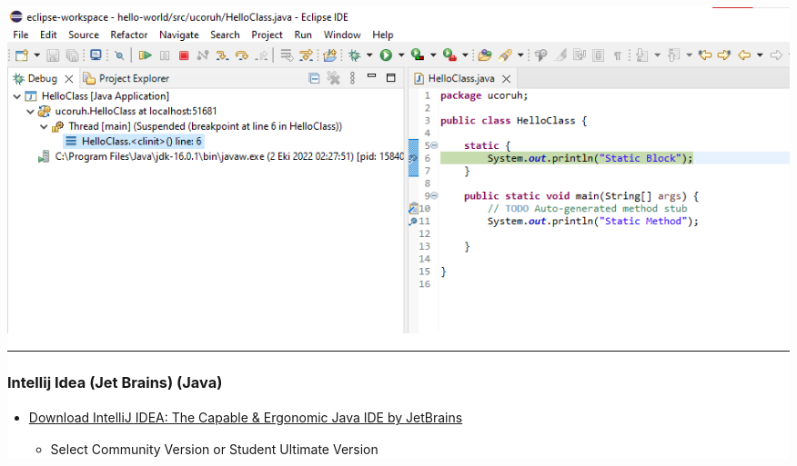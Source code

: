 ![alt:"alt" height:450px center](assets/2022-10-02-02-28-26-image.png)

---

<style scoped>section{ font-size: 25px; }</style>

### Intellij Idea (Jet Brains) (Java)

- [Download IntelliJ IDEA: The Capable & Ergonomic Java IDE by JetBrains](https://www.jetbrains.com/idea/download/#section=windows)

  - Select Community Version or Student Ultimate Version
